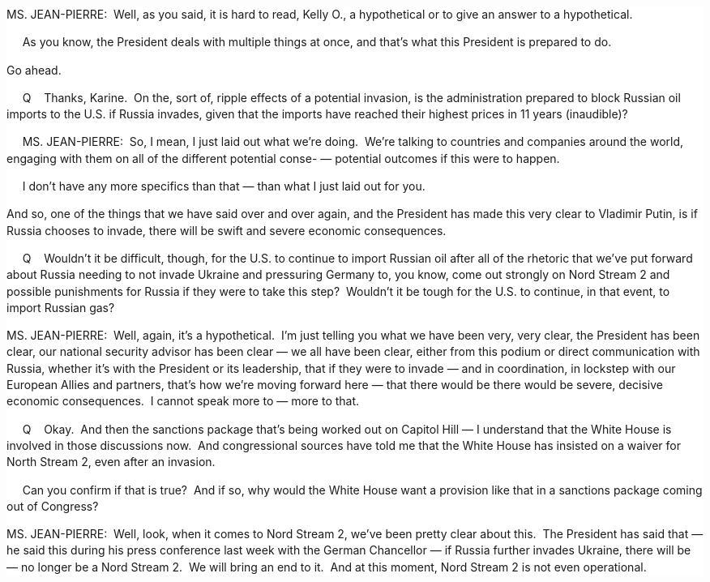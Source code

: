 MS. JEAN-PIERRE:  Well, as you said, it is hard to read, Kelly O., a
hypothetical or to give an answer to a hypothetical.   
  
     As you know, the President deals with multiple things at once, and
that’s what this President is prepared to do.

Go ahead.  
  
     Q    Thanks, Karine.  On the, sort of, ripple effects of a
potential invasion, is the administration prepared to block Russian oil
imports to the U.S. if Russia invades, given that the imports have
reached their highest prices in 11 years (inaudible)?  
  
     MS. JEAN-PIERRE:  So, I mean, I just laid out what we’re doing. 
We’re talking to countries and companies around the world, engaging with
them on all of the different potential conse- — potential outcomes if
this were to happen.   
  
     I don’t have any more specifics than that — than what I just laid
out for you. 

And so, one of the things that we have said over and over again, and the
President has made this very clear to Vladimir Putin, is if Russia
chooses to invade, there will be swift and severe economic
consequences.   
  
     Q    Wouldn’t it be difficult, though, for the U.S. to continue to
import Russian oil after all of the rhetoric that we’ve put forward
about Russia needing to not invade Ukraine and pressuring Germany to,
you know, come out strongly on Nord Stream 2 and possible punishments
for Russia if they were to take this step?  Wouldn’t it be tough for the
U.S. to continue, in that event, to import Russian gas?

MS. JEAN-PIERRE:  Well, again, it’s a hypothetical.  I’m just telling
you what we have been very, very clear, the President has been clear,
our national security advisor has been clear — we all have been clear,
either from this podium or direct communication with Russia, whether
it’s with the President or its leadership, that if they were to invade —
and in coordination, in lockstep with our European Allies and partners,
that’s how we’re moving forward here — that there would be there would
be severe, decisive economic consequences.  I cannot speak more to —
more to that.   
  
     Q    Okay.  And then the sanctions package that’s being worked out
on Capitol Hill — I understand that the White House is involved in those
discussions now.  And congressional sources have told me that the White
House has insisted on a waiver for North Stream 2, even after an
invasion.   
  
     Can you confirm if that is true?  And if so, why would the White
House want a provision like that in a sanctions package coming out of
Congress?

MS. JEAN-PIERRE:  Well, look, when it comes to Nord Stream 2, we’ve been
pretty clear about this.  The President has said that — he said this
during his press conference last week with the German Chancellor — if
Russia further invades Ukraine, there will be — no longer be a Nord
Stream 2.  We will bring an end to it.  And at this moment, Nord Stream
2 is not even operational.  
  